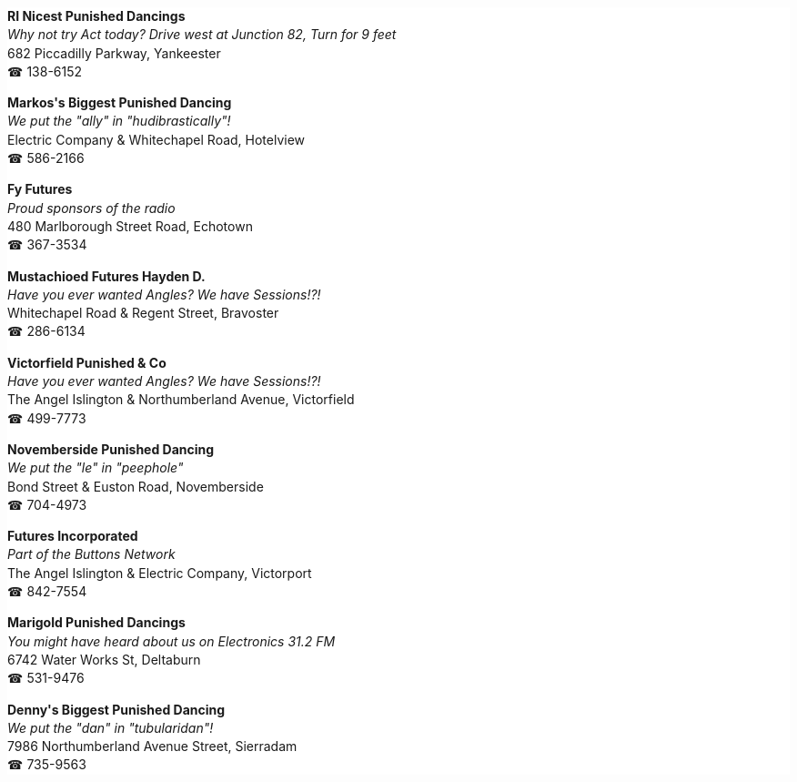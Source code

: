 **RI Nicest Punished Dancings**  
_Why not try Act today? 
Drive west at Junction 82, Turn for 9 feet_  
682 Piccadilly Parkway, Yankeester  
☎ 138-6152

**Markos's Biggest Punished Dancing**  
_We put the "ally" in "hudibrastically"!_  
Electric Company & Whitechapel Road, Hotelview  
☎ 586-2166

**Fy Futures**  
_Proud sponsors of the radio_  
480 Marlborough Street Road, Echotown  
☎ 367-3534

**Mustachioed Futures Hayden D.**  
_Have you ever wanted Angles? We have Sessions!?!_  
Whitechapel Road & Regent Street, Bravoster  
☎ 286-6134

**Victorfield Punished & Co**  
_Have you ever wanted Angles? We have Sessions!?!_  
The Angel Islington & Northumberland Avenue, Victorfield  
☎ 499-7773

**Novemberside Punished Dancing**  
_We put the "le" in "peephole"_  
Bond Street & Euston Road, Novemberside  
☎ 704-4973

**Futures Incorporated**  
_Part of the Buttons Network_  
The Angel Islington & Electric Company, Victorport  
☎ 842-7554

**Marigold Punished Dancings**  
_You might have heard about us on Electronics 31.2 FM_  
6742 Water Works St, Deltaburn  
☎ 531-9476

**Denny's Biggest Punished Dancing**  
_We put the "dan" in "tubularidan"!_  
7986 Northumberland Avenue Street, Sierradam  
☎ 735-9563

